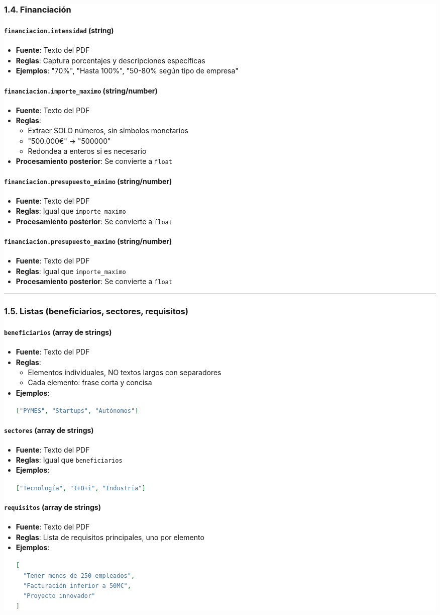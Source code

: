 
### **1.4. Financiación**

#### `financiacion.intensidad` (string)
- **Fuente**: Texto del PDF
- **Reglas**: Captura porcentajes y descripciones específicas
- **Ejemplos**: "70%", "Hasta 100%", "50-80% según tipo de empresa"

#### `financiacion.importe_maximo` (string/number)
- **Fuente**: Texto del PDF
- **Reglas**:
  - Extraer SOLO números, sin símbolos monetarios
  - "500.000€" → "500000"
  - Redondea a enteros si es necesario
- **Procesamiento posterior**: Se convierte a `float`

#### `financiacion.presupuesto_minimo` (string/number)
- **Fuente**: Texto del PDF
- **Reglas**: Igual que `importe_maximo`
- **Procesamiento posterior**: Se convierte a `float`

#### `financiacion.presupuesto_maximo` (string/number)
- **Fuente**: Texto del PDF
- **Reglas**: Igual que `importe_maximo`
- **Procesamiento posterior**: Se convierte a `float`

---

### **1.5. Listas (beneficiarios, sectores, requisitos)**

#### `beneficiarios` (array de strings)
- **Fuente**: Texto del PDF
- **Reglas**:
  - Elementos individuales, NO textos largos con separadores
  - Cada elemento: frase corta y concisa
- **Ejemplos**:
  ```json
  ["PYMES", "Startups", "Autónomos"]
  ```

#### `sectores` (array de strings)
- **Fuente**: Texto del PDF
- **Reglas**: Igual que `beneficiarios`
- **Ejemplos**:
  ```json
  ["Tecnología", "I+D+i", "Industria"]
  ```

#### `requisitos` (array de strings)
- **Fuente**: Texto del PDF
- **Reglas**: Lista de requisitos principales, uno por elemento
- **Ejemplos**:
  ```json
  [
    "Tener menos de 250 empleados",
    "Facturación inferior a 50M€",
    "Proyecto innovador"
  ]
  ```
